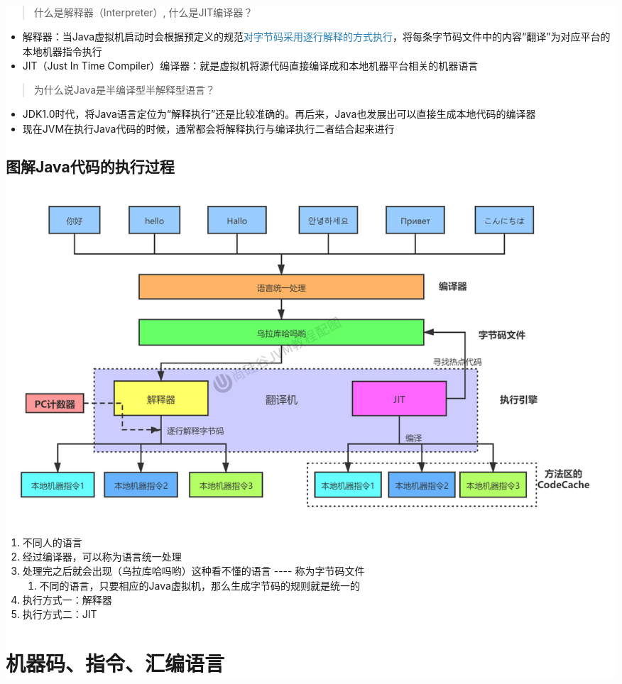 

> 什么是解释器（Interpreter）, 什么是JIT编译器？

- 解释器：当Java虚拟机启动时会根据预定义的规范<font color='#2980b9'>对字节码采用逐行解释的方式执行</font>，将每条字节码文件中的内容“翻译”为对应平台的本地机器指令执行
- JIT（Just In Time Compiler）编译器：就是虚拟机将源代码直接编译成和本地机器平台相关的机器语言



> 为什么说Java是半编译型半解释型语言？

- JDK1.0时代，将Java语言定位为“解释执行”还是比较准确的。再后来，Java也发展出可以直接生成本地代码的编译器
- 现在JVM在执行Java代码的时候，通常都会将解释执行与编译执行二者结合起来进行



## 图解Java代码的执行过程

![image-20220301203624625](images/image-20220301203624625.png)

1. 不同人的语言
2. 经过编译器，可以称为语言统一处理
3. 处理完之后就会出现（乌拉库哈吗哟）这种看不懂的语言 ---- 称为字节码文件
   1. 不同的语言，只要相应的Java虚拟机，那么生成字节码的规则就是统一的
4. 执行方式一：解释器
5. 执行方式二：JIT



# 机器码、指令、汇编语言
